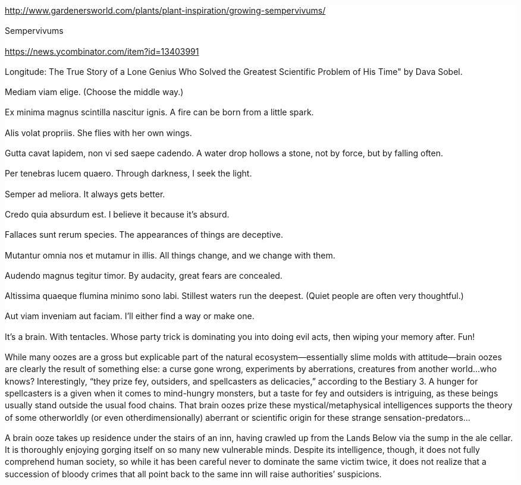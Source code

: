 http://www.gardenersworld.com/plants/plant-inspiration/growing-sempervivums/

Sempervivums 

https://news.ycombinator.com/item?id=13403991

Longitude: The True Story of a Lone Genius Who Solved the Greatest Scientific Problem of His Time" by Dava Sobel.

Mediam viam elige. (Choose the middle way.)

Ex minima magnus scintilla nascitur ignis.
A fire can be born from a little spark.

Alis volat propriis.
She flies with her own wings.

Gutta cavat lapidem, non vi sed saepe cadendo.
A water drop hollows a stone, not by force, but by falling often.

Per tenebras lucem quaero. 
Through darkness, I seek the light.

Semper ad meliora. 
It always gets better.

Credo quia absurdum est. 
I believe it because it’s absurd.

Fallaces sunt rerum species. 
The appearances of things are deceptive.

Mutantur omnia nos et mutamur in illis. 
All things change, and we change with them.

Audendo magnus tegitur timor. 
By audacity, great fears are concealed.

Altissima quaeque flumina minimo sono labi.
Stillest waters run the deepest. (Quiet people are often very thoughtful.)

Aut viam inveniam aut faciam. 
I’ll either find a way or make one.

It’s a brain.  With tentacles.  Whose party trick is dominating you into doing evil acts, then wiping your memory after.  Fun!

While many oozes are a gross but explicable part of the natural ecosystem—essentially slime molds with attitude—brain oozes are clearly the result of something else: a curse gone wrong, experiments by aberrations, creatures from another world…who knows?  Interestingly, “they prize fey, outsiders, and spellcasters as delicacies,” according to the Bestiary 3.  A hunger for spellcasters is a given when it comes to mind-hungry monsters, but a taste for fey and outsiders is intriguing, as these beings usually stand outside the usual food chains.  That brain oozes prize these mystical/metaphysical intelligences supports the theory of some otherworldly (or even otherdimensionally) aberrant or scientific origin for these strange sensation-predators…

A brain ooze takes up residence under the stairs of an inn, having crawled up from the Lands Below via the sump in the ale cellar.  It is thoroughly enjoying gorging itself on so many new vulnerable minds.  Despite its intelligence, though, it does not fully comprehend human society, so while it has been careful never to dominate the same victim twice, it does not realize that a succession of bloody crimes that all point back to the same inn will raise authorities’ suspicions.
